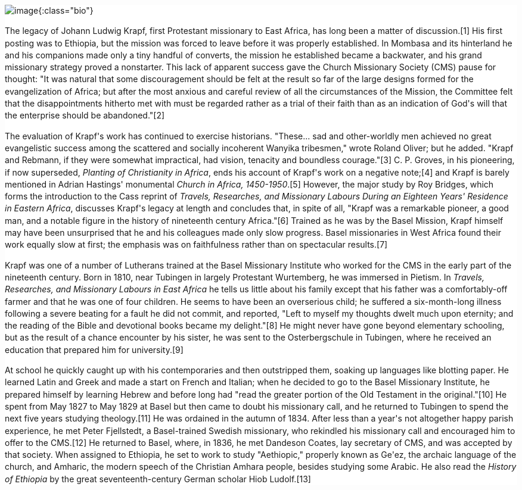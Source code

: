 
![image](/images/bio-pics/ethiopia/legacy-krapf/krapf.jpg){:class="bio"}

The legacy of Johann Ludwig Krapf, first Protestant missionary to East Africa, has long been a matter of discussion.[1] His first posting was to Ethiopia, but the mission was forced to leave before it was properly established. In Mombasa and its hinterland he and his companions made only a tiny handful of converts, the mission he established became a backwater, and his grand missionary strategy proved a nonstarter. This lack of apparent success gave the Church Missionary Society (CMS) pause for thought: "It was natural that some discouragement should be felt at the result so far of the large designs formed for the evangelization of Africa; but after the most anxious and careful review of all the circumstances of the Mission, the Committee felt that the disappointments hitherto met with must be regarded rather as a trial of their faith than as an indication of God's will that the enterprise should be abandoned."[2]

The evaluation of Krapf's work has continued to exercise historians. "These... sad and other-worldly men achieved no great evangelistic success among the scattered and socially incoherent Wanyika tribesmen," wrote Roland Oliver; but he added. "Krapf and Rebmann, if they were somewhat impractical, had vision, tenacity and boundless courage."[3] C. P. Groves, in his pioneering, if now superseded, *Planting of Christianity in Africa*, ends his account of Krapf's work on a negative note;[4] and Krapf is barely mentioned in Adrian Hastings' monumental *Church in Africa, 1450-1950*.[5] However, the major study by Roy Bridges, which forms the introduction to the Cass reprint of *Travels, Researches, and Missionary Labours During an Eighteen Years' Residence in Eastern Africa*, discusses Krapf's legacy at length and concludes that, in spite of all, "Krapf was a remarkable pioneer, a good man, and a notable figure in the history of nineteenth century Africa."[6] Trained as he was by the Basel Mission, Krapf himself may have been unsurprised that he and his colleagues made only slow progress. Basel missionaries in West Africa found their work equally slow at first; the emphasis was on faithfulness rather than on spectacular results.[7]

Krapf was one of a number of Lutherans trained at the Basel Missionary Institute who worked for the CMS in the early part of the nineteenth century. Born in 1810, near Tubingen in largely Protestant Wurtemberg, he was immersed in Pietism. In *Travels, Researches, and Missionary Labours in East Africa* he tells us little about his family except that his father was a comfortably-off farmer and that he was one of four children. He seems to have been an overserious child; he suffered a six-month-long illness following a severe beating for a fault he did not commit, and reported, "Left to myself my thoughts dwelt much upon eternity; and the reading of the Bible and devotional books became my delight."[8] He might never have gone beyond elementary schooling, but as the result of a chance encounter by his sister, he was sent to the Osterbergschule in Tubingen, where he received an education that prepared him for university.[9]

At school he quickly caught up with his contemporaries and then outstripped them, soaking up languages like blotting paper. He learned Latin and Greek and made a start on French and Italian; when he decided to go to the Basel Missionary Institute, he prepared himself by learning Hebrew and before long had "read the greater portion of the Old Testament in the original."[10] He spent from May 1827 to May 1829 at Basel but then came to doubt his missionary call, and he returned to Tubingen to spend the next five years studying theology.[11] He was ordained in the autumn of 1834. After less than a year's not altogether happy parish experience, he met Peter Fjellstedt, a Basel-trained Swedish missionary, who rekindled his missionary call and encouraged him to offer to the CMS.[12] He returned to Basel, where, in 1836, he met Dandeson Coates, lay secretary of CMS, and was accepted by that society. When assigned to Ethiopia, he set to work to study "Aethiopic," properly known as Ge'ez, the archaic language of the church, and Amharic, the modern speech of the Christian Amhara people, besides studying some Arabic. He also read the *History of Ethiopia* by the great seventeenth-century German scholar Hiob Ludolf.[13]
